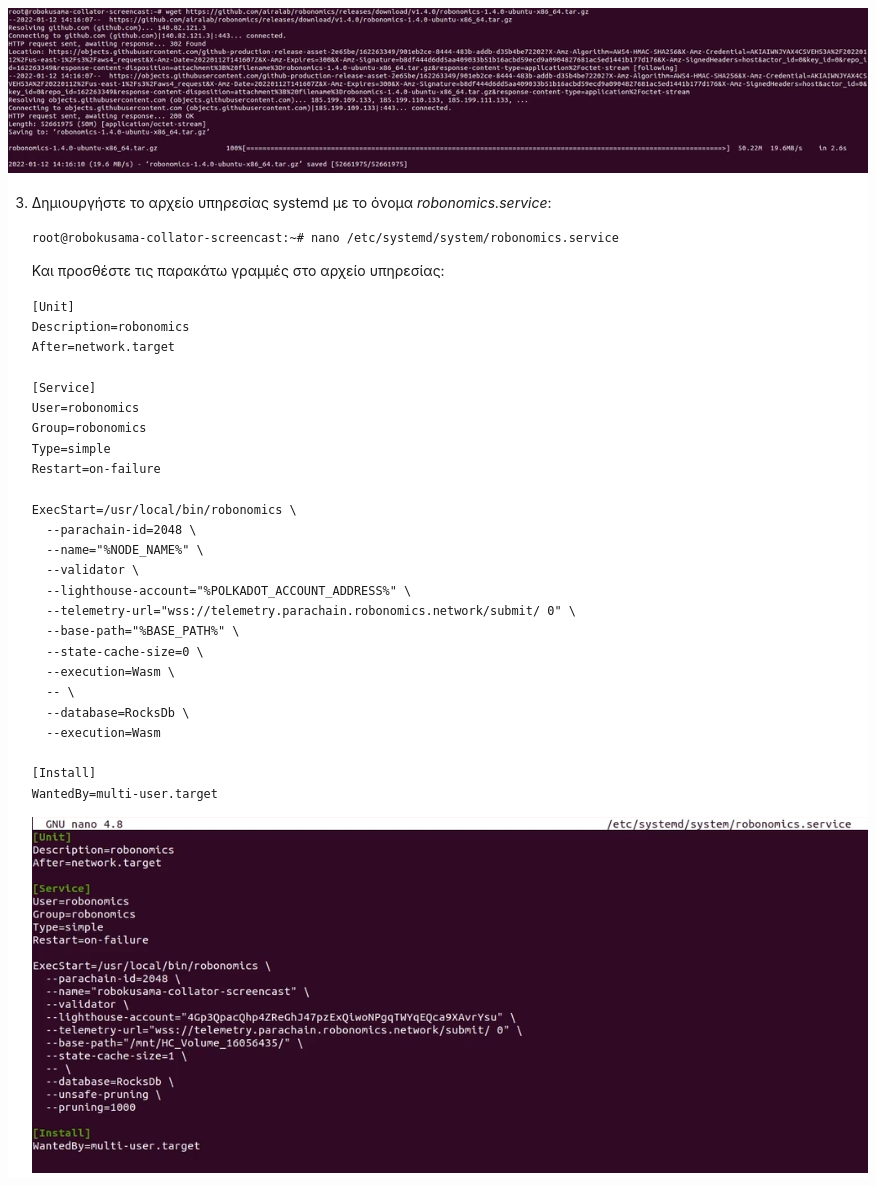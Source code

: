    ![Download Robonomics 1.4.0 binary](../images/how-to-launch-the-robonomics-collator/wget_binary.png)


3. Δημιουργήστε το αρχείο υπηρεσίας systemd με το όνομα *robonomics.service*:
    ```
    root@robokusama-collator-screencast:~# nano /etc/systemd/system/robonomics.service
    ```

    Και προσθέστε τις παρακάτω γραμμές στο αρχείο υπηρεσίας:
    ```
    [Unit]
    Description=robonomics
    After=network.target
    
    [Service]
    User=robonomics
    Group=robonomics
    Type=simple
    Restart=on-failure

    ExecStart=/usr/local/bin/robonomics \
      --parachain-id=2048 \
      --name="%NODE_NAME%" \
      --validator \
      --lighthouse-account="%POLKADOT_ACCOUNT_ADDRESS%" \
      --telemetry-url="wss://telemetry.parachain.robonomics.network/submit/ 0" \
      --base-path="%BASE_PATH%" \
      --state-cache-size=0 \
      --execution=Wasm \
      -- \
      --database=RocksDb \
      --execution=Wasm

    [Install]
    WantedBy=multi-user.target
    ```

    ![Create Robonomics service file](../images/how-to-launch-the-robonomics-collator/nano_robonomics_service.png)
